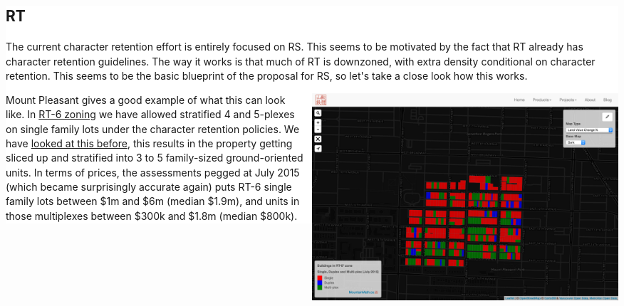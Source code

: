
## RT

The current character retention effort is entirely focused on RS. 
This seems to be motivated by the fact that RT already
has character retention guidelines. The way it works is that much of RT is downzoned, with extra density conditional on
character retention. This seems to be the basic blueprint of the proposal for RS, so let's take a close look how this works.



<a href="https://mountainmath.ca/map/assessment?filter=[zone_RT-6]&layer=20&zoom=16&lat=49.2587&lng=-123.1063&mapBase=2" target="_blank"><img  src="images/rt-6.png" style="width:50%;float:right;margin-left:10px;"></a>
Mount Pleasant gives a good example of what this can look like. In
[RT-6 zoning](https://mountainmath.ca/map/assessment?filter=[zone_RT-6]&layer=20&zoom=16&lat=49.2587&lng=-123.1063&mapBase=2)
we have allowed stratified 4 and 5-plexes on single family lots under the character retention policies. We have
[looked at this before](http://doodles.mountainmath.ca/blog/2016/08/04/rt/), this results in the property getting sliced up and stratified into
3 to 5 family-sized ground-oriented units. In terms of prices, the assessments pegged at July 2015
(which became surprisingly accurate again) puts RT-6 single family lots between $1m and $6m (median $1.9m), and units in those
multiplexes between $300k and $1.8m (median $800k).
